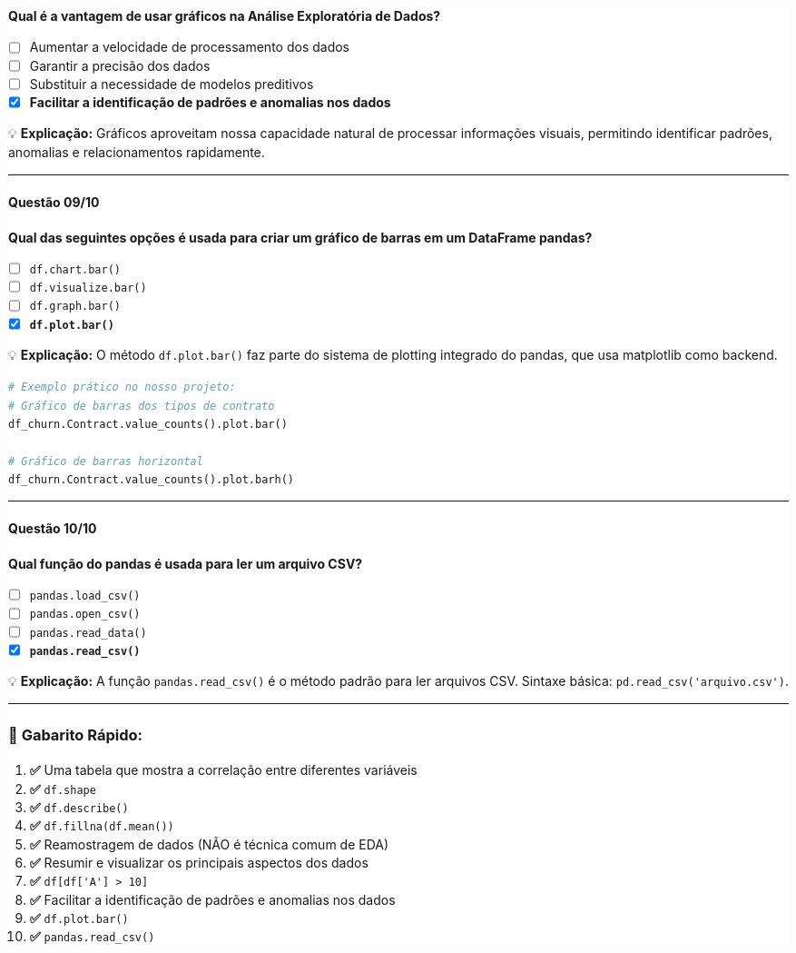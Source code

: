 **Qual é a vantagem de usar gráficos na Análise Exploratória de Dados?**

- [ ] Aumentar a velocidade de processamento dos dados
- [ ] Garantir a precisão dos dados
- [ ] Substituir a necessidade de modelos preditivos
- [x] **Facilitar a identificação de padrões e anomalias nos dados**

💡 **Explicação:** Gráficos aproveitam nossa capacidade natural de processar informações visuais, permitindo identificar padrões, anomalias e relacionamentos rapidamente.

---

#### **Questão 09/10**

**Qual das seguintes opções é usada para criar um gráfico de barras em um DataFrame pandas?**

- [ ] `df.chart.bar()`
- [ ] `df.visualize.bar()`
- [ ] `df.graph.bar()`
- [x] **`df.plot.bar()`**

💡 **Explicação:** O método `df.plot.bar()` faz parte do sistema de plotting integrado do pandas, que usa matplotlib como backend.

```python
# Exemplo prático no nosso projeto:
# Gráfico de barras dos tipos de contrato
df_churn.Contract.value_counts().plot.bar()

# Gráfico de barras horizontal
df_churn.Contract.value_counts().plot.barh()
```

---

#### **Questão 10/10**

**Qual função do pandas é usada para ler um arquivo CSV?**

- [ ] `pandas.load_csv()`
- [ ] `pandas.open_csv()`
- [ ] `pandas.read_data()`
- [x] **`pandas.read_csv()`**

💡 **Explicação:** A função `pandas.read_csv()` é o método padrão para ler arquivos CSV. Sintaxe básica: `pd.read_csv('arquivo.csv')`.

---

### 🎯 **Gabarito Rápido:**

1. **✅** Uma tabela que mostra a correlação entre diferentes variáveis
2. **✅** `df.shape`
3. **✅** `df.describe()`
4. **✅** `df.fillna(df.mean())`
5. **✅** Reamostragem de dados (NÃO é técnica comum de EDA)
6. **✅** Resumir e visualizar os principais aspectos dos dados
7. **✅** `df[df['A'] > 10]`
8. **✅** Facilitar a identificação de padrões e anomalias nos dados
9. **✅** `df.plot.bar()`
10. **✅** `pandas.read_csv()`
